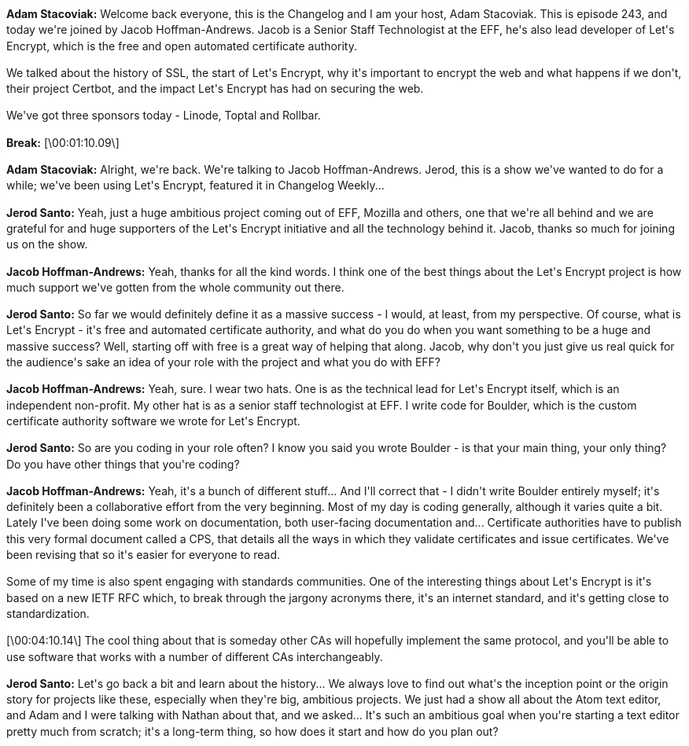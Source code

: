 **Adam Stacoviak:** Welcome back everyone, this is the Changelog and I am your host, Adam Stacoviak. This is episode 243, and today we're joined by Jacob Hoffman-Andrews. Jacob is a Senior Staff Technologist at the EFF, he's also lead developer of Let's Encrypt, which is the free and open automated certificate authority.

We talked about the history of SSL, the start of Let's Encrypt, why it's important to encrypt the web and what happens if we don't, their project Certbot, and the impact Let's Encrypt has had on securing the web.

We've got three sponsors today - Linode, Toptal and Rollbar.

**Break:** \[\\00:01:10.09\\\]

**Adam Stacoviak:** Alright, we're back. We're talking to Jacob Hoffman-Andrews. Jerod, this is a show we've wanted to do for a while; we've been using Let's Encrypt, featured it in Changelog Weekly...

**Jerod Santo:** Yeah, just a huge ambitious project coming out of EFF, Mozilla and others, one that we're all behind and we are grateful for and huge supporters of the Let's Encrypt initiative and all the technology behind it. Jacob, thanks so much for joining us on the show.

**Jacob Hoffman-Andrews:** Yeah, thanks for all the kind words. I think one of the best things about the Let's Encrypt project is how much support we've gotten from the whole community out there.

**Jerod Santo:** So far we would definitely define it as a massive success - I would, at least, from my perspective. Of course, what is Let's Encrypt - it's free and automated certificate authority, and what do you do when you want something to be a huge and massive success? Well, starting off with free is a great way of helping that along. Jacob, why don't you just give us real quick for the audience's sake an idea of your role with the project and what you do with EFF?

**Jacob Hoffman-Andrews:** Yeah, sure. I wear two hats. One is as the technical lead for Let's Encrypt itself, which is an independent non-profit. My other hat is as a senior staff technologist at EFF. I write code for Boulder, which is the custom certificate authority software we wrote for Let's Encrypt.

**Jerod Santo:** So are you coding in your role often? I know you said you wrote Boulder - is that your main thing, your only thing? Do you have other things that you're coding?

**Jacob Hoffman-Andrews:** Yeah, it's a bunch of different stuff... And I'll correct that - I didn't write Boulder entirely myself; it's definitely been a collaborative effort from the very beginning. Most of my day is coding generally, although it varies quite a bit. Lately I've been doing some work on documentation, both user-facing documentation and... Certificate authorities have to publish this very formal document called a CPS, that details all the ways in which they validate certificates and issue certificates. We've been revising that so it's easier for everyone to read.

Some of my time is also spent engaging with standards communities. One of the interesting things about Let's Encrypt is it's based on a new IETF RFC which, to break through the jargony acronyms there, it's an internet standard, and it's getting close to standardization.

\[\\00:04:10.14\\\] The cool thing about that is someday other CAs will hopefully implement the same protocol, and you'll be able to use software that works with a number of different CAs interchangeably.

**Jerod Santo:** Let's go back a bit and learn about the history... We always love to find out what's the inception point or the origin story for projects like these, especially when they're big, ambitious projects. We just had a show all about the Atom text editor, and Adam and I were talking with Nathan about that, and we asked... It's such an ambitious goal when you're starting a text editor pretty much from scratch; it's a long-term thing, so how does it start and how do you plan out?
